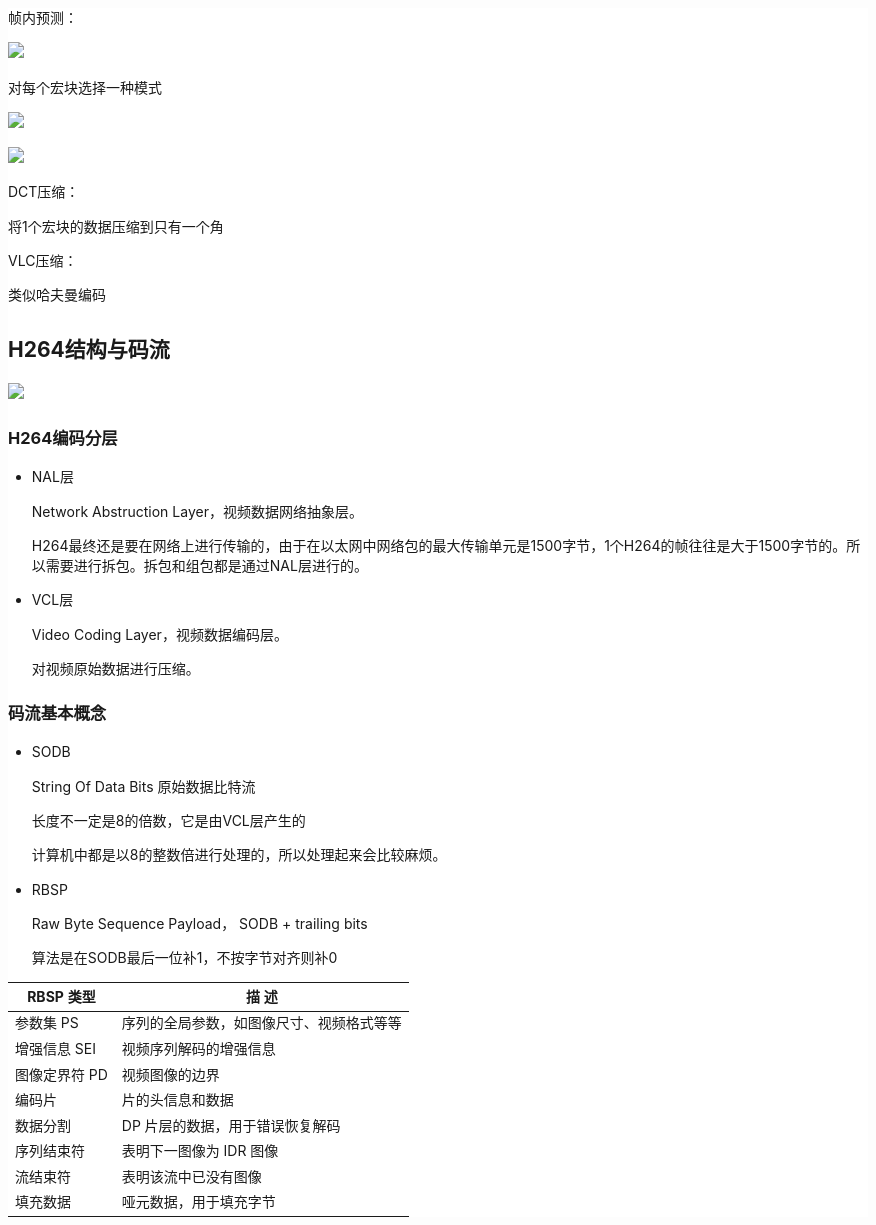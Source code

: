 帧内预测：

![](http://p1yseh5av.bkt.clouddn.com/18-7-28/92199372.jpg)

对每个宏块选择一种模式

![](http://p1yseh5av.bkt.clouddn.com/18-7-28/77906949.jpg)

![](http://p1yseh5av.bkt.clouddn.com/18-7-28/85808655.jpg)

DCT压缩：

将1个宏块的数据压缩到只有一个角

VLC压缩：

类似哈夫曼编码

## H264结构与码流

![](http://p1yseh5av.bkt.clouddn.com/18-7-28/31463139.jpg)

### H264编码分层

- NAL层

  Network Abstruction Layer，视频数据网络抽象层。

  H264最终还是要在网络上进行传输的，由于在以太网中网络包的最大传输单元是1500字节，1个H264的帧往往是大于1500字节的。所以需要进行拆包。拆包和组包都是通过NAL层进行的。

- VCL层

  Video Coding Layer，视频数据编码层。

  对视频原始数据进行压缩。

### 码流基本概念

- SODB

  String Of Data Bits 原始数据比特流

  长度不一定是8的倍数，它是由VCL层产生的

  计算机中都是以8的整数倍进行处理的，所以处理起来会比较麻烦。

- RBSP

  Raw Byte Sequence Payload， SODB + trailing bits

  算法是在SODB最后一位补1，不按字节对齐则补0

| RBSP 类型     | 描            述                         |
| ------------- | ---------------------------------------- |
| 参数集 PS     | 序列的全局参数，如图像尺寸、视频格式等等 |
| 增强信息 SEI  | 视频序列解码的增强信息                   |
| 图像定界符 PD | 视频图像的边界                           |
| 编码片        | 片的头信息和数据                         |
| 数据分割      | DP 片层的数据，用于错误恢复解码          |
| 序列结束符    | 表明下一图像为 IDR 图像                  |
| 流结束符      | 表明该流中已没有图像                     |
| 填充数据      | 哑元数据，用于填充字节                   |
